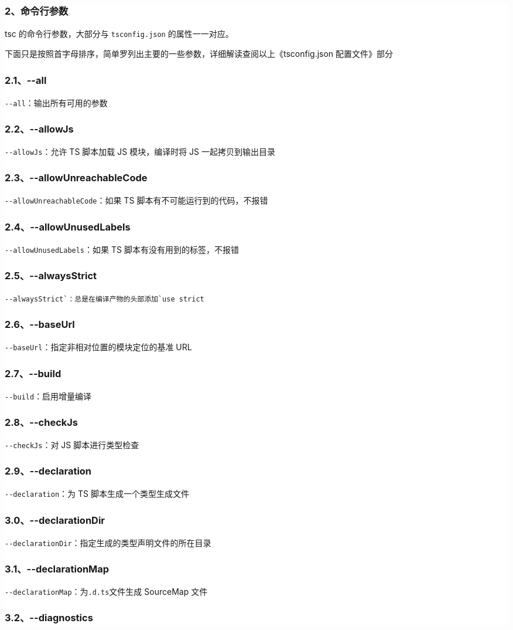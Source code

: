 ### 2、命令行参数

tsc 的命令行参数，大部分与 `tsconfig.json` 的属性一一对应。

下面只是按照首字母排序，简单罗列出主要的一些参数，详细解读查阅以上《tsconfig.json 配置文件》部分

### 2.1、--all

`--all`：输出所有可用的参数

### 2.2、--allowJs

`--allowJs`：允许 TS 脚本加载 JS 模块，编译时将 JS 一起拷贝到输出目录

### 2.3、--allowUnreachableCode

`--allowUnreachableCode`：如果 TS 脚本有不可能运行到的代码，不报错

### 2.4、--allowUnusedLabels

`--allowUnusedLabels`：如果 TS 脚本有没有用到的标签，不报错

### 2.5、--alwaysStrict

```
--alwaysStrict`：总是在编译产物的头部添加`use strict
```

### 2.6、--baseUrl

`--baseUrl`：指定非相对位置的模块定位的基准 URL

### 2.7、--build

`--build`：启用增量编译

### 2.8、--checkJs

`--checkJs`：对 JS 脚本进行类型检查

### 2.9、--declaration

`--declaration`：为 TS 脚本生成一个类型生成文件

### 3.0、--declarationDir

`--declarationDir`：指定生成的类型声明文件的所在目录

### 3.1、--declarationMap

`--declarationMap`：为`.d.ts`文件生成 SourceMap 文件

### 3.2、--diagnostics
